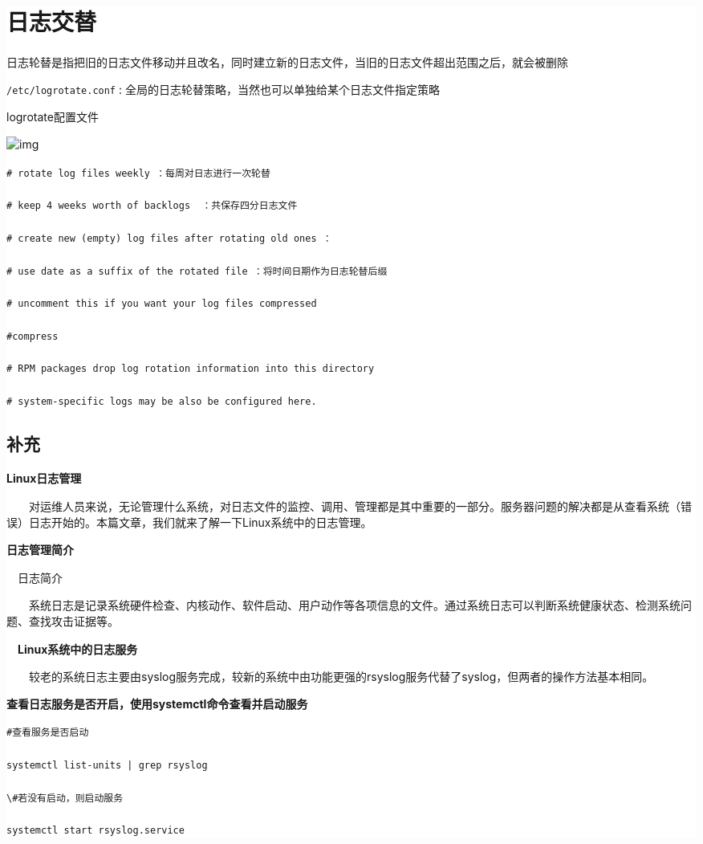 # 日志交替

日志轮替是指把旧的日志文件移动并且改名，同时建立新的日志文件，当旧的日志文件超出范围之后，就会被删除

`/etc/logrotate.conf` : 全局的日志轮替策略，当然也可以单独给某个日志文件指定策略

logrotate配置文件

![img](https://s2.loli.net/2022/03/26/ZvH6J57EawX84B9.jpg)

```
# rotate log files weekly ：每周对日志进行一次轮替

# keep 4 weeks worth of backlogs  ：共保存四分日志文件

# create new (empty) log files after rotating old ones ：

# use date as a suffix of the rotated file ：将时间日期作为日志轮替后缀

# uncomment this if you want your log files compressed

#compress

# RPM packages drop log rotation information into this directory

# system-specific logs may be also be configured here.
```

 

## 补充

**Linux日志管理**

  对运维人员来说，无论管理什么系统，对日志文件的监控、调用、管理都是其中重要的一部分。服务器问题的解决都是从查看系统（错误）日志开始的。本篇文章，我们就来了解一下Linux系统中的日志管理。

 

 

 

**日志管理简介**

 日志简介

  系统日志是记录系统硬件检查、内核动作、软件启动、用户动作等各项信息的文件。通过系统日志可以判断系统健康状态、检测系统问题、查找攻击证据等。

 

 **Linux系统中的日志服务**

  较老的系统日志主要由syslog服务完成，较新的系统中由功能更强的rsyslog服务代替了syslog，但两者的操作方法基本相同。

 

**查看日志服务是否开启，使用systemctl命令查看并启动服务**

 

```
#查看服务是否启动

systemctl list-units | grep rsyslog

\#若没有启动，则启动服务

systemctl start rsyslog.service
```
